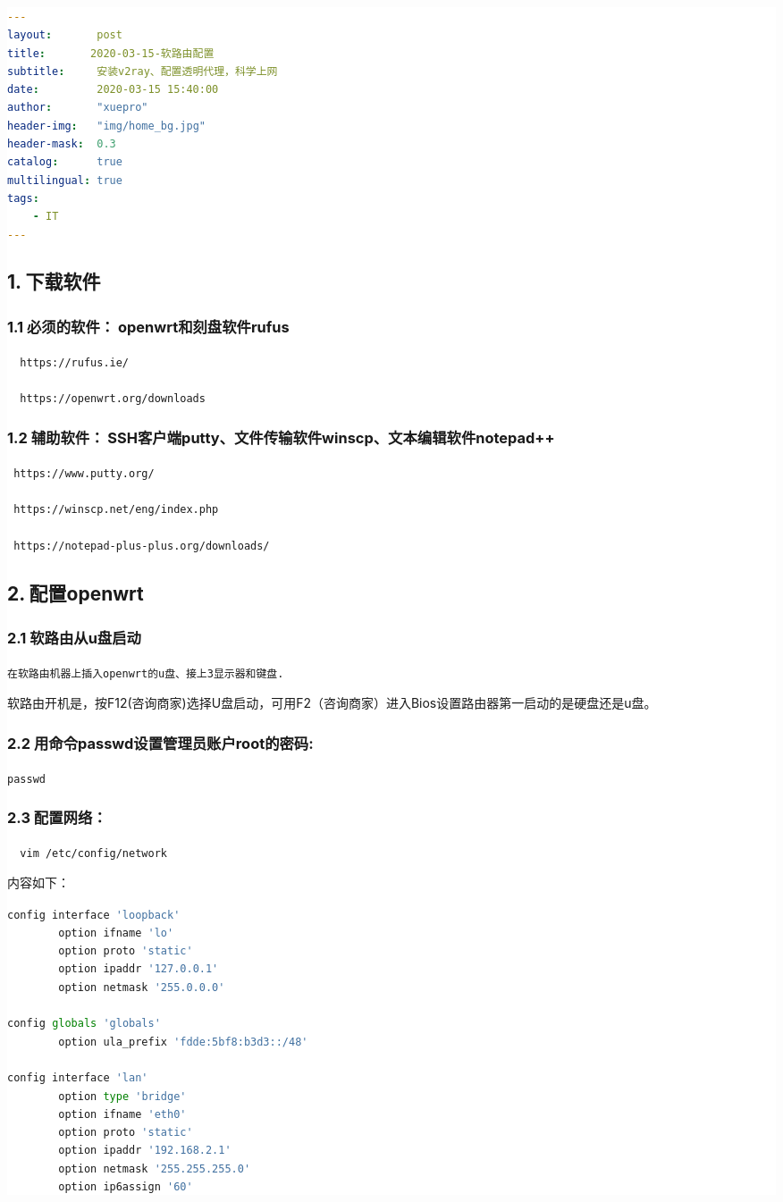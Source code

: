 ```yaml
---
layout:       post
title:       2020-03-15-软路由配置
subtitle:     安装v2ray、配置透明代理，科学上网
date:         2020-03-15 15:40:00
author:       "xuepro"
header-img:   "img/home_bg.jpg"
header-mask:  0.3
catalog:      true
multilingual: true
tags:
    - IT    
---  
```


## 1. 下载软件

### 1.1 必须的软件： openwrt和刻盘软件rufus

      https://rufus.ie/

      https://openwrt.org/downloads

###  1.2 辅助软件： SSH客户端putty、文件传输软件winscp、文本编辑软件notepad++

     https://www.putty.org/

     https://winscp.net/eng/index.php

     https://notepad-plus-plus.org/downloads/

## 2. 配置openwrt

### 2.1  软路由从u盘启动
    在软路由机器上插入openwrt的u盘、接上3显示器和键盘.
    
  软路由开机是，按F12(咨询商家)选择U盘启动，可用F2（咨询商家）进入Bios设置路由器第一启动的是硬盘还是u盘。

### 2.2  用命令passwd设置管理员账户root的密码:  
    
    passwd

### 2.3  配置网络： 

      vim /etc/config/network

内容如下：

```python
config interface 'loopback'
        option ifname 'lo'
        option proto 'static'
        option ipaddr '127.0.0.1'
        option netmask '255.0.0.0'

config globals 'globals'
        option ula_prefix 'fdde:5bf8:b3d3::/48'

config interface 'lan'
        option type 'bridge'
        option ifname 'eth0'
        option proto 'static'
        option ipaddr '192.168.2.1'
        option netmask '255.255.255.0'
        option ip6assign '60'
```